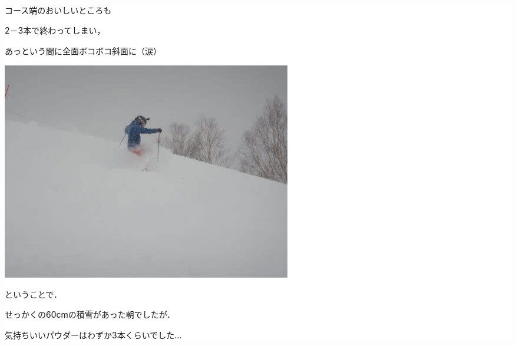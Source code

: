 


コース端のおいしいところも


2－3本で終わってしまい，


あっという間に全面ボコボコ斜面に（涙）




![545e14c4293a2db66eb2a6b46af86ebb.jpg](images/545e14c4293a2db66eb2a6b46af86ebb.jpg)




ということで．


せっかくの60cmの積雪があった朝でしたが．


気持ちいいパウダーはわずか3本くらいでした…



